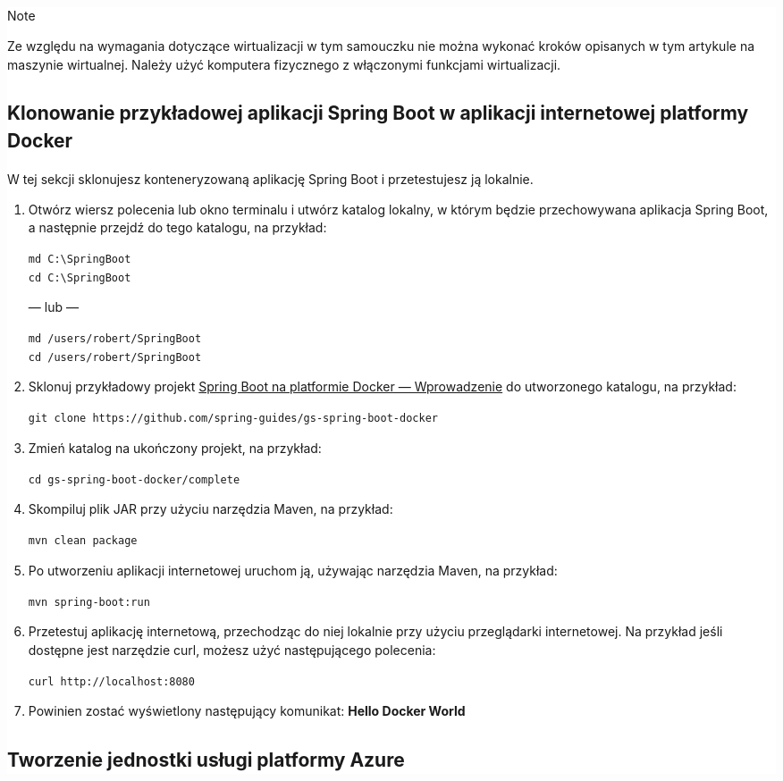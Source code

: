 > [!NOTE]
>
> Ze względu na wymagania dotyczące wirtualizacji w tym samouczku nie można wykonać kroków opisanych w tym artykule na maszynie wirtualnej. Należy użyć komputera fizycznego z włączonymi funkcjami wirtualizacji.
>

## <a name="clone-the-sample-spring-boot-on-docker-web-app"></a>Klonowanie przykładowej aplikacji Spring Boot w aplikacji internetowej platformy Docker

W tej sekcji sklonujesz konteneryzowaną aplikację Spring Boot i przetestujesz ją lokalnie.

1. Otwórz wiersz polecenia lub okno terminalu i utwórz katalog lokalny, w którym będzie przechowywana aplikacja Spring Boot, a następnie przejdź do tego katalogu, na przykład:
   ```shell
   md C:\SpringBoot
   cd C:\SpringBoot
   ```
   — lub —
   ```shell
   md /users/robert/SpringBoot
   cd /users/robert/SpringBoot
   ```

1. Sklonuj przykładowy projekt [Spring Boot na platformie Docker — Wprowadzenie] do utworzonego katalogu, na przykład:
   ```shell
   git clone https://github.com/spring-guides/gs-spring-boot-docker
   ```

1. Zmień katalog na ukończony projekt, na przykład:
   ```shell
   cd gs-spring-boot-docker/complete
   ```

1. Skompiluj plik JAR przy użyciu narzędzia Maven, na przykład:
   ```shell
   mvn clean package
   ```

1. Po utworzeniu aplikacji internetowej uruchom ją, używając narzędzia Maven, na przykład:
   ```shell
   mvn spring-boot:run
   ```

1. Przetestuj aplikację internetową, przechodząc do niej lokalnie przy użyciu przeglądarki internetowej. Na przykład jeśli dostępne jest narzędzie curl, możesz użyć następującego polecenia:
   ```shell
   curl http://localhost:8080
   ```

1. Powinien zostać wyświetlony następujący komunikat: **Hello Docker World**

## <a name="create-an-azure-service-principal"></a>Tworzenie jednostki usługi platformy Azure


[Interfejs wiersza polecenia platformy Azure]: /cli/azure/overview
[Azure dla deweloperów języka Java]: /azure/java/
[Azure Portal]: https://portal.azure.com/
[Docker]: https://www.docker.com/
[Wtyczka platformy Docker dla narzędzia Maven]: https://github.com/spotify/docker-maven-plugin
[Bezpłatne konto platformy Azure]: https://azure.microsoft.com/pricing/free-trial/
[Usługa Git]: https://github.com/
[Working with Azure DevOps and Java]: /azure/devops/ (Praca z narzędziami Azure DevOps i językiem Java)
[Maven]: https://maven.apache.org/
[Korzyści dla subskrybentów MSDN]: https://azure.microsoft.com/pricing/member-offers/msdn-benefits-details/
[Spring Boot]: https://projects.spring.io/spring-boot/
[Spring Boot na platformie Docker — Wprowadzenie]: https://github.com/spring-guides/gs-spring-boot-docker
[Spring Framework]: https://spring.io/
[Wtyczka Maven dla usługi Azure Web Apps]: https://github.com/Microsoft/azure-maven-plugins/tree/master/azure-webapp-maven-plugin
[Java Development Kit (JDK)]: https://aka.ms/azure-jdks
[AP01]: ./media/deploy-containerized-spring-boot-java-app-with-maven-plugin/AP01.png
[AP02]: ./media/deploy-containerized-spring-boot-java-app-with-maven-plugin/AP02.png